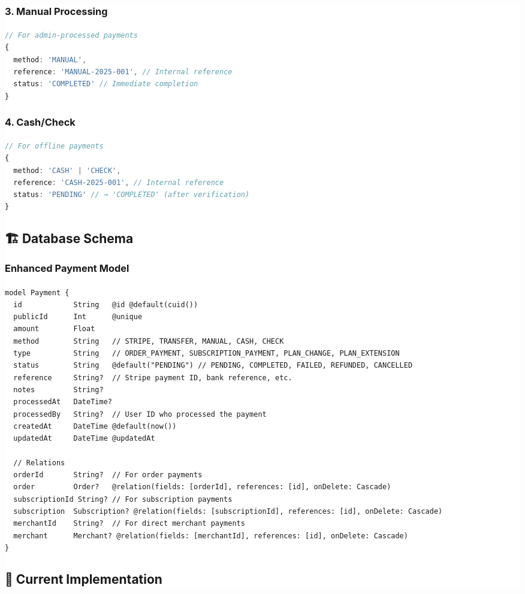 ### **3. Manual Processing**
```typescript
// For admin-processed payments
{
  method: 'MANUAL',
  reference: 'MANUAL-2025-001', // Internal reference
  status: 'COMPLETED' // Immediate completion
}
```

### **4. Cash/Check**
```typescript
// For offline payments
{
  method: 'CASH' | 'CHECK',
  reference: 'CASH-2025-001', // Internal reference
  status: 'PENDING' // → 'COMPLETED' (after verification)
}
```

## 🏗️ **Database Schema**

### **Enhanced Payment Model**
```prisma
model Payment {
  id            String   @id @default(cuid())
  publicId      Int      @unique
  amount        Float
  method        String   // STRIPE, TRANSFER, MANUAL, CASH, CHECK
  type          String   // ORDER_PAYMENT, SUBSCRIPTION_PAYMENT, PLAN_CHANGE, PLAN_EXTENSION
  status        String   @default("PENDING") // PENDING, COMPLETED, FAILED, REFUNDED, CANCELLED
  reference     String?  // Stripe payment ID, bank reference, etc.
  notes         String?
  processedAt   DateTime?
  processedBy   String?  // User ID who processed the payment
  createdAt     DateTime @default(now())
  updatedAt     DateTime @updatedAt
  
  // Relations
  orderId       String?  // For order payments
  order         Order?   @relation(fields: [orderId], references: [id], onDelete: Cascade)
  subscriptionId String? // For subscription payments
  subscription  Subscription? @relation(fields: [subscriptionId], references: [id], onDelete: Cascade)
  merchantId    String?  // For direct merchant payments
  merchant      Merchant? @relation(fields: [merchantId], references: [id], onDelete: Cascade)
}
```

## 🔄 **Current Implementation**
